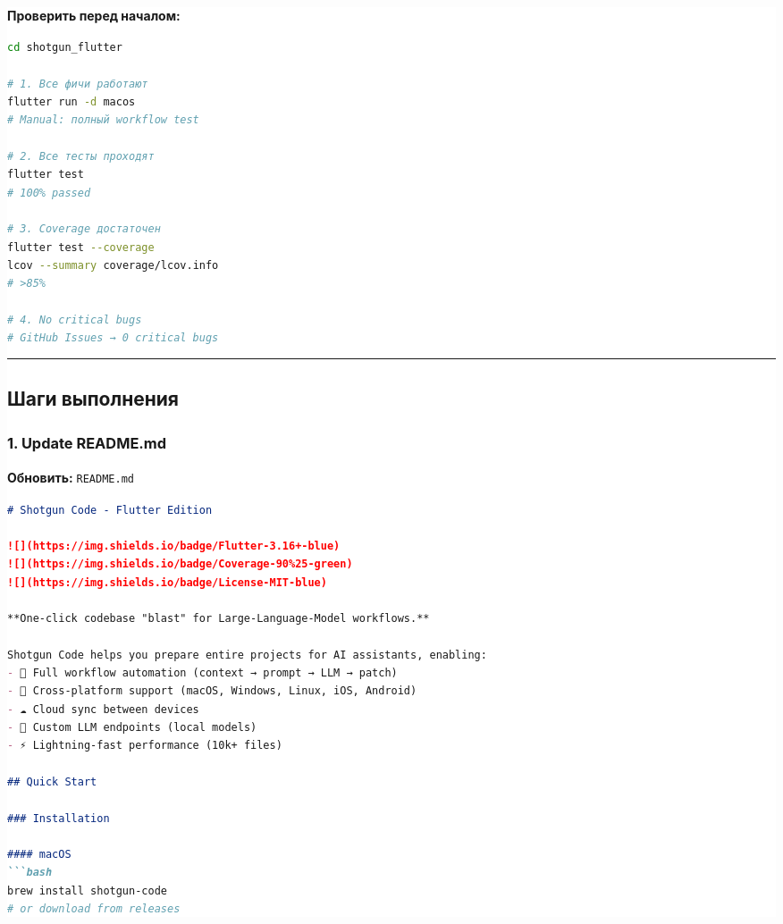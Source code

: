 **Проверить перед началом:**
```bash
cd shotgun_flutter

# 1. Все фичи работают
flutter run -d macos
# Manual: полный workflow test

# 2. Все тесты проходят
flutter test
# 100% passed

# 3. Coverage достаточен
flutter test --coverage
lcov --summary coverage/lcov.info
# >85%

# 4. No critical bugs
# GitHub Issues → 0 critical bugs
```

---

## Шаги выполнения

### 1. Update README.md

**Обновить:** `README.md`

```markdown
# Shotgun Code - Flutter Edition

![](https://img.shields.io/badge/Flutter-3.16+-blue)
![](https://img.shields.io/badge/Coverage-90%25-green)
![](https://img.shields.io/badge/License-MIT-blue)

**One-click codebase "blast" for Large-Language-Model workflows.**

Shotgun Code helps you prepare entire projects for AI assistants, enabling:
- 🚀 Full workflow automation (context → prompt → LLM → patch)
- 📱 Cross-platform support (macOS, Windows, Linux, iOS, Android)
- ☁️ Cloud sync between devices
- 🔌 Custom LLM endpoints (local models)
- ⚡ Lightning-fast performance (10k+ files)

## Quick Start

### Installation

#### macOS
```bash
brew install shotgun-code
# or download from releases
```
